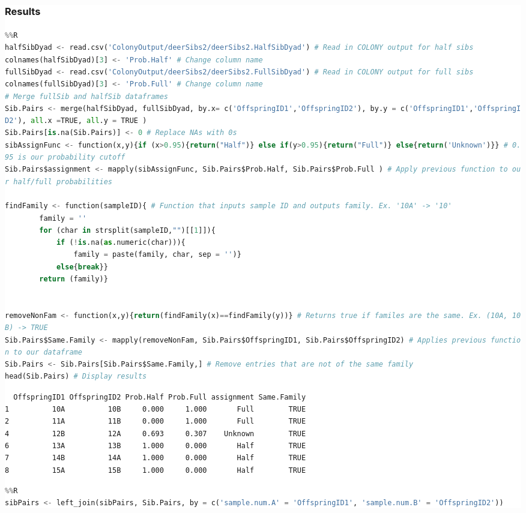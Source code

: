 ### Results


```python
%%R
halfSibDyad <- read.csv('ColonyOutput/deerSibs2/deerSibs2.HalfSibDyad') # Read in COLONY output for half sibs
colnames(halfSibDyad)[3] <- 'Prob.Half' # Change column name
fullSibDyad <- read.csv('ColonyOutput/deerSibs2/deerSibs2.FullSibDyad') # Read in COLONY output for full sibs
colnames(fullSibDyad)[3] <- 'Prob.Full' # Change column name
# Merge fullSib and halfSib dataframes 
Sib.Pairs <- merge(halfSibDyad, fullSibDyad, by.x= c('OffspringID1','OffspringID2'), by.y = c('OffspringID1','OffspringID2'), all.x =TRUE, all.y = TRUE )
Sib.Pairs[is.na(Sib.Pairs)] <- 0 # Replace NAs with 0s
sibAssignFunc <- function(x,y){if (x>0.95){return("Half")} else if(y>0.95){return("Full")} else{return('Unknown')}} # 0.95 is our probability cutoff
Sib.Pairs$assignment <- mapply(sibAssignFunc, Sib.Pairs$Prob.Half, Sib.Pairs$Prob.Full ) # Apply previous function to our half/full probabilities

findFamily <- function(sampleID){ # Function that inputs sample ID and outputs family. Ex. '10A' -> '10'
        family = ''
        for (char in strsplit(sampleID,"")[[1]]){
            if (!is.na(as.numeric(char))){
                family = paste(family, char, sep = '')}
            else{break}}
        return (family)}


removeNonFam <- function(x,y){return(findFamily(x)==findFamily(y))} # Returns true if familes are the same. Ex. (10A, 10B) -> TRUE
Sib.Pairs$Same.Family <- mapply(removeNonFam, Sib.Pairs$OffspringID1, Sib.Pairs$OffspringID2) # Applies previous function to our dataframe
Sib.Pairs <- Sib.Pairs[Sib.Pairs$Same.Family,] # Remove entries that are not of the same family
head(Sib.Pairs) # Display results
```

      OffspringID1 OffspringID2 Prob.Half Prob.Full assignment Same.Family
    1          10A          10B     0.000     1.000       Full        TRUE
    2          11A          11B     0.000     1.000       Full        TRUE
    4          12B          12A     0.693     0.307    Unknown        TRUE
    6          13A          13B     1.000     0.000       Half        TRUE
    7          14B          14A     1.000     0.000       Half        TRUE
    8          15A          15B     1.000     0.000       Half        TRUE



```python
%%R
sibPairs <- left_join(sibPairs, Sib.Pairs, by = c('sample.num.A' = 'OffspringID1', 'sample.num.B' = 'OffspringID2'))
```
